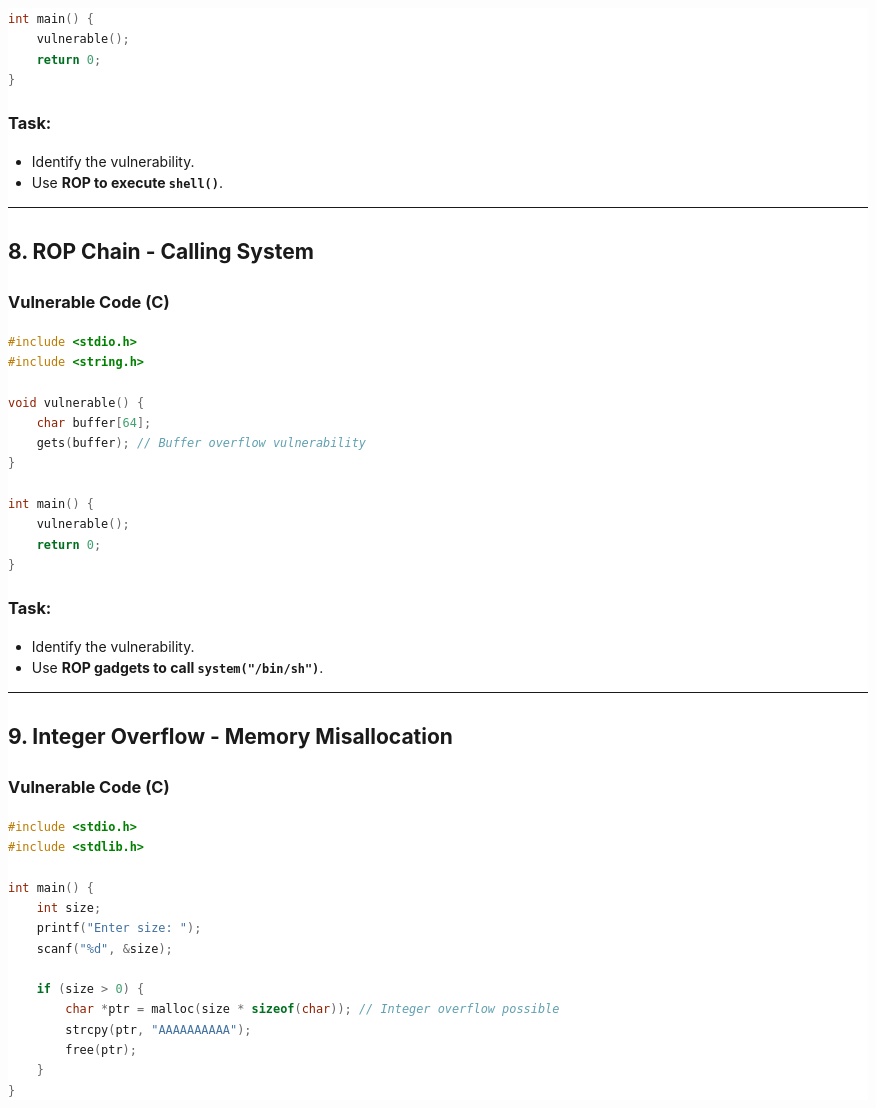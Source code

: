 ```c
int main() {
    vulnerable();
    return 0;
}
```

### **Task:**
- Identify the vulnerability.
- Use **ROP to execute `shell()`**.

---

## **8. ROP Chain - Calling System**

### **Vulnerable Code (C)**
```c
#include <stdio.h>
#include <string.h>

void vulnerable() {
    char buffer[64];
    gets(buffer); // Buffer overflow vulnerability
}

int main() {
    vulnerable();
    return 0;
}
```

### **Task:**
- Identify the vulnerability.
- Use **ROP gadgets to call `system("/bin/sh")`**.

---

## **9. Integer Overflow - Memory Misallocation**

### **Vulnerable Code (C)**
```c
#include <stdio.h>
#include <stdlib.h>

int main() {
    int size;
    printf("Enter size: ");
    scanf("%d", &size);

    if (size > 0) {
        char *ptr = malloc(size * sizeof(char)); // Integer overflow possible
        strcpy(ptr, "AAAAAAAAAA");
        free(ptr);
    }
}
```
